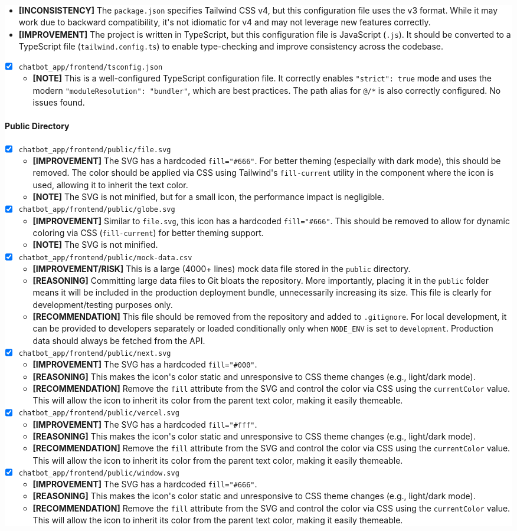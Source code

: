   - **[INCONSISTENCY]** The `package.json` specifies Tailwind CSS v4, but this configuration file uses the v3 format. While it may work due to backward compatibility, it's not idiomatic for v4 and may not leverage new features correctly.
  - **[IMPROVEMENT]** The project is written in TypeScript, but this configuration file is JavaScript (`.js`). It should be converted to a TypeScript file (`tailwind.config.ts`) to enable type-checking and improve consistency across the codebase.
- [x] `chatbot_app/frontend/tsconfig.json`
  - **[NOTE]** This is a well-configured TypeScript configuration file. It correctly enables `"strict": true` mode and uses the modern `"moduleResolution": "bundler"`, which are best practices. The path alias for `@/*` is also correctly configured. No issues found.

#### Public Directory
- [x] `chatbot_app/frontend/public/file.svg`
  - **[IMPROVEMENT]** The SVG has a hardcoded `fill="#666"`. For better theming (especially with dark mode), this should be removed. The color should be applied via CSS using Tailwind's `fill-current` utility in the component where the icon is used, allowing it to inherit the text color.
  - **[NOTE]** The SVG is not minified, but for a small icon, the performance impact is negligible.
- [x] `chatbot_app/frontend/public/globe.svg`
  - **[IMPROVEMENT]** Similar to `file.svg`, this icon has a hardcoded `fill="#666"`. This should be removed to allow for dynamic coloring via CSS (`fill-current`) for better theming support.
  - **[NOTE]** The SVG is not minified.
- [x] `chatbot_app/frontend/public/mock-data.csv`
  - **[IMPROVEMENT/RISK]** This is a large (4000+ lines) mock data file stored in the `public` directory.
  - **[REASONING]** Committing large data files to Git bloats the repository. More importantly, placing it in the `public` folder means it will be included in the production deployment bundle, unnecessarily increasing its size. This file is clearly for development/testing purposes only.
  - **[RECOMMENDATION]** This file should be removed from the repository and added to `.gitignore`. For local development, it can be provided to developers separately or loaded conditionally only when `NODE_ENV` is set to `development`. Production data should always be fetched from the API.
- [x] `chatbot_app/frontend/public/next.svg`
  - **[IMPROVEMENT]** The SVG has a hardcoded `fill="#000"`.
  - **[REASONING]** This makes the icon's color static and unresponsive to CSS theme changes (e.g., light/dark mode).
  - **[RECOMMENDATION]** Remove the `fill` attribute from the SVG and control the color via CSS using the `currentColor` value. This will allow the icon to inherit its color from the parent text color, making it easily themeable.
- [x] `chatbot_app/frontend/public/vercel.svg`
  - **[IMPROVEMENT]** The SVG has a hardcoded `fill="#fff"`.
  - **[REASONING]** This makes the icon's color static and unresponsive to CSS theme changes (e.g., light/dark mode).
  - **[RECOMMENDATION]** Remove the `fill` attribute from the SVG and control the color via CSS using the `currentColor` value. This will allow the icon to inherit its color from the parent text color, making it easily themeable.
- [x] `chatbot_app/frontend/public/window.svg`
  - **[IMPROVEMENT]** The SVG has a hardcoded `fill="#666"`.
  - **[REASONING]** This makes the icon's color static and unresponsive to CSS theme changes (e.g., light/dark mode).
  - **[RECOMMENDATION]** Remove the `fill` attribute from the SVG and control the color via CSS using the `currentColor` value. This will allow the icon to inherit its color from the parent text color, making it easily themeable.
